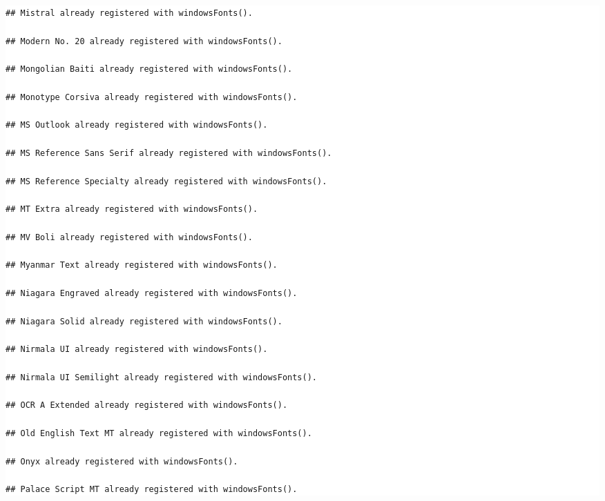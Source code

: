     ## Mistral already registered with windowsFonts().

    ## Modern No. 20 already registered with windowsFonts().

    ## Mongolian Baiti already registered with windowsFonts().

    ## Monotype Corsiva already registered with windowsFonts().

    ## MS Outlook already registered with windowsFonts().

    ## MS Reference Sans Serif already registered with windowsFonts().

    ## MS Reference Specialty already registered with windowsFonts().

    ## MT Extra already registered with windowsFonts().

    ## MV Boli already registered with windowsFonts().

    ## Myanmar Text already registered with windowsFonts().

    ## Niagara Engraved already registered with windowsFonts().

    ## Niagara Solid already registered with windowsFonts().

    ## Nirmala UI already registered with windowsFonts().

    ## Nirmala UI Semilight already registered with windowsFonts().

    ## OCR A Extended already registered with windowsFonts().

    ## Old English Text MT already registered with windowsFonts().

    ## Onyx already registered with windowsFonts().

    ## Palace Script MT already registered with windowsFonts().
